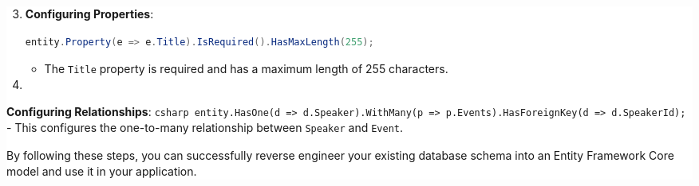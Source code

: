 3. **Configuring Properties**:
    ```csharp
    entity.Property(e => e.Title).IsRequired().HasMaxLength(255);
    ```
    - The `Title` property is required and has a maximum length of 255 characters.

4.

 **Configuring Relationships**:
    ```csharp
    entity.HasOne(d => d.Speaker).WithMany(p => p.Events).HasForeignKey(d => d.SpeakerId);
    ```
    - This configures the one-to-many relationship between `Speaker` and `Event`.

By following these steps, you can successfully reverse engineer your existing database schema into an Entity Framework Core model and use it in your application.